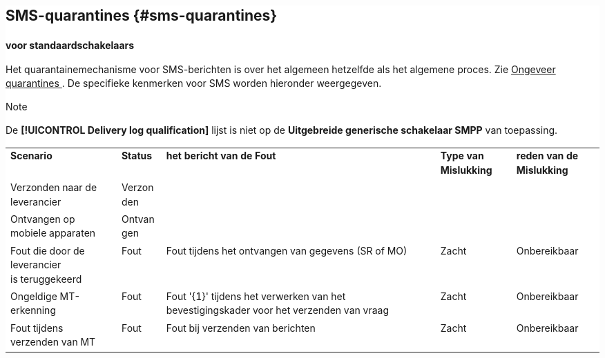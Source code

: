 ## SMS-quarantines {#sms-quarantines}

**voor standaardschakelaars**

Het quarantainemechanisme voor SMS-berichten is over het algemeen hetzelfde als het algemene proces. Zie [&#x200B; Ongeveer quarantines &#x200B;](#about-quarantines). De specifieke kenmerken voor SMS worden hieronder weergegeven.

>[!NOTE]
>
>De **[!UICONTROL Delivery log qualification]** lijst is niet op de **Uitgebreide generische schakelaar SMPP** van toepassing.

<table> 
 <tbody> 
  <tr> 
   <td> <strong> Scenario </strong><br /> </td> 
   <td> <strong> Status </strong><br /> </td> 
   <td> <strong> het bericht van de Fout </strong><br /> </td> 
   <td> <strong> Type van Mislukking </strong><br /> </td> 
   <td> <strong> reden van de Mislukking </strong><br /> </td> 
  </tr> 
  <tr> 
   <td> Verzonden naar de leverancier <br /> </td> 
   <td> Verzonden<br /> </td> 
   <td> </td> 
   <td> </td> 
   <td> </td> 
  </tr> 
  <tr> 
   <td> Ontvangen op mobiele apparaten <br /> </td> 
   <td> Ontvangen <br /> </td> 
   <td> </td> 
   <td> </td> 
   <td> </td> 
  </tr> 
  <tr> 
   <td> Fout die door de leverancier <br /> is teruggekeerd </td> 
   <td> Fout <br /> </td> 
   <td> Fout tijdens het ontvangen van gegevens (SR of MO) <br /> </td> 
   <td> Zacht <br /> </td> 
   <td> Onbereikbaar <br /> </td> 
  </tr> 
  <tr> 
   <td> Ongeldige MT-erkenning <br /> </td> 
   <td> Fout <br /> </td> 
   <td> Fout '{1}' tijdens het verwerken van het bevestigingskader voor het verzenden van vraag <br /> </td> 
   <td> Zacht <br /> </td> 
   <td> Onbereikbaar <br /> </td> 
  </tr> 
  <tr> 
   <td> Fout tijdens verzenden van MT <br /> </td> 
   <td> Fout <br /> </td> 
   <td> Fout bij verzenden van berichten <br /> </td> 
   <td> Zacht <br /> </td> 
   <td> Onbereikbaar <br /> </td> 
  </tr> 
 </tbody> 
</table>
